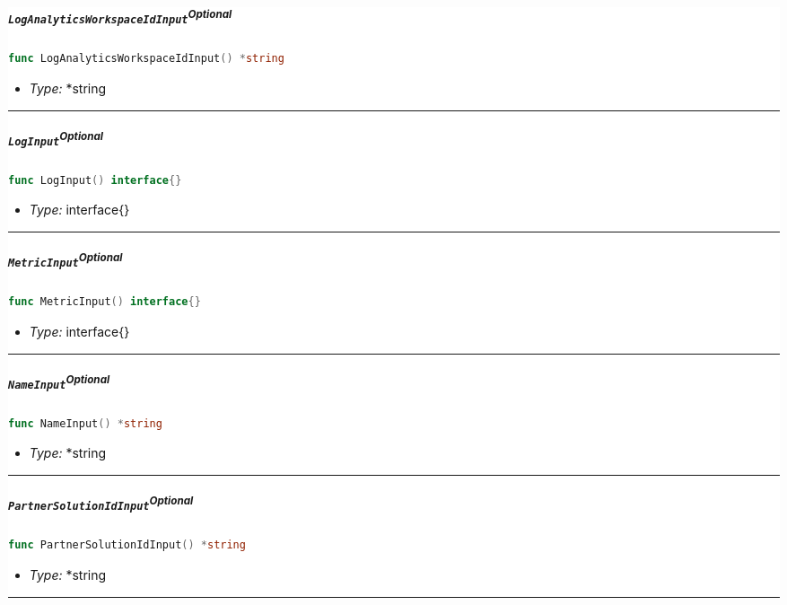 ##### `LogAnalyticsWorkspaceIdInput`<sup>Optional</sup> <a name="LogAnalyticsWorkspaceIdInput" id="@cdktf/provider-azurerm.monitorDiagnosticSetting.MonitorDiagnosticSetting.property.logAnalyticsWorkspaceIdInput"></a>

```go
func LogAnalyticsWorkspaceIdInput() *string
```

- *Type:* *string

---

##### `LogInput`<sup>Optional</sup> <a name="LogInput" id="@cdktf/provider-azurerm.monitorDiagnosticSetting.MonitorDiagnosticSetting.property.logInput"></a>

```go
func LogInput() interface{}
```

- *Type:* interface{}

---

##### `MetricInput`<sup>Optional</sup> <a name="MetricInput" id="@cdktf/provider-azurerm.monitorDiagnosticSetting.MonitorDiagnosticSetting.property.metricInput"></a>

```go
func MetricInput() interface{}
```

- *Type:* interface{}

---

##### `NameInput`<sup>Optional</sup> <a name="NameInput" id="@cdktf/provider-azurerm.monitorDiagnosticSetting.MonitorDiagnosticSetting.property.nameInput"></a>

```go
func NameInput() *string
```

- *Type:* *string

---

##### `PartnerSolutionIdInput`<sup>Optional</sup> <a name="PartnerSolutionIdInput" id="@cdktf/provider-azurerm.monitorDiagnosticSetting.MonitorDiagnosticSetting.property.partnerSolutionIdInput"></a>

```go
func PartnerSolutionIdInput() *string
```

- *Type:* *string

---